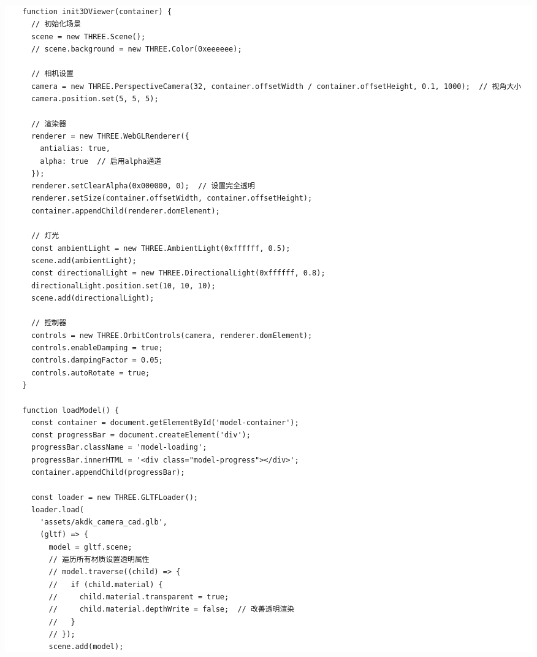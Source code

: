         function init3DViewer(container) {
          // 初始化场景
          scene = new THREE.Scene();
          // scene.background = new THREE.Color(0xeeeeee);
        
          // 相机设置
          camera = new THREE.PerspectiveCamera(32, container.offsetWidth / container.offsetHeight, 0.1, 1000);  // 视角大小
          camera.position.set(5, 5, 5);
        
          // 渲染器
          renderer = new THREE.WebGLRenderer({ 
            antialias: true,
            alpha: true  // 启用alpha通道
          });
          renderer.setClearAlpha(0x000000, 0);  // 设置完全透明
          renderer.setSize(container.offsetWidth, container.offsetHeight);
          container.appendChild(renderer.domElement);
        
          // 灯光
          const ambientLight = new THREE.AmbientLight(0xffffff, 0.5);
          scene.add(ambientLight);
          const directionalLight = new THREE.DirectionalLight(0xffffff, 0.8);
          directionalLight.position.set(10, 10, 10);
          scene.add(directionalLight);
        
          // 控制器
          controls = new THREE.OrbitControls(camera, renderer.domElement);
          controls.enableDamping = true;
          controls.dampingFactor = 0.05;
          controls.autoRotate = true;
        }
        
        function loadModel() {
          const container = document.getElementById('model-container');
          const progressBar = document.createElement('div');
          progressBar.className = 'model-loading';
          progressBar.innerHTML = '<div class="model-progress"></div>';
          container.appendChild(progressBar);
        
          const loader = new THREE.GLTFLoader();
          loader.load(
            'assets/akdk_camera_cad.glb',
            (gltf) => {
              model = gltf.scene;
              // 遍历所有材质设置透明属性
              // model.traverse((child) => {
              //   if (child.material) {
              //     child.material.transparent = true;
              //     child.material.depthWrite = false;  // 改善透明渲染
              //   }
              // });
              scene.add(model);
              